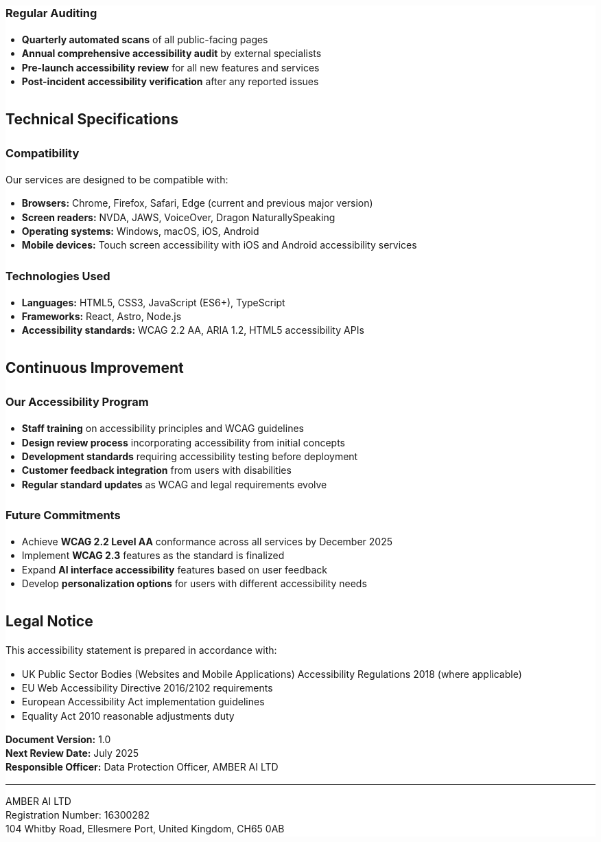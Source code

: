 ### Regular Auditing
- **Quarterly automated scans** of all public-facing pages
- **Annual comprehensive accessibility audit** by external specialists
- **Pre-launch accessibility review** for all new features and services
- **Post-incident accessibility verification** after any reported issues

## Technical Specifications

### Compatibility
Our services are designed to be compatible with:
- **Browsers:** Chrome, Firefox, Safari, Edge (current and previous major version)
- **Screen readers:** NVDA, JAWS, VoiceOver, Dragon NaturallySpeaking
- **Operating systems:** Windows, macOS, iOS, Android
- **Mobile devices:** Touch screen accessibility with iOS and Android accessibility services

### Technologies Used
- **Languages:** HTML5, CSS3, JavaScript (ES6+), TypeScript
- **Frameworks:** React, Astro, Node.js
- **Accessibility standards:** WCAG 2.2 AA, ARIA 1.2, HTML5 accessibility APIs

## Continuous Improvement

### Our Accessibility Program
- **Staff training** on accessibility principles and WCAG guidelines
- **Design review process** incorporating accessibility from initial concepts
- **Development standards** requiring accessibility testing before deployment
- **Customer feedback integration** from users with disabilities
- **Regular standard updates** as WCAG and legal requirements evolve

### Future Commitments
- Achieve **WCAG 2.2 Level AA** conformance across all services by December 2025
- Implement **WCAG 2.3** features as the standard is finalized
- Expand **AI interface accessibility** features based on user feedback
- Develop **personalization options** for users with different accessibility needs

## Legal Notice

This accessibility statement is prepared in accordance with:
- UK Public Sector Bodies (Websites and Mobile Applications) Accessibility Regulations 2018 (where applicable)
- EU Web Accessibility Directive 2016/2102 requirements
- European Accessibility Act implementation guidelines
- Equality Act 2010 reasonable adjustments duty

**Document Version:** 1.0  
**Next Review Date:** July 2025  
**Responsible Officer:** Data Protection Officer, AMBER AI LTD

---

AMBER AI LTD  
Registration Number: 16300282  
104 Whitby Road, Ellesmere Port, United Kingdom, CH65 0AB